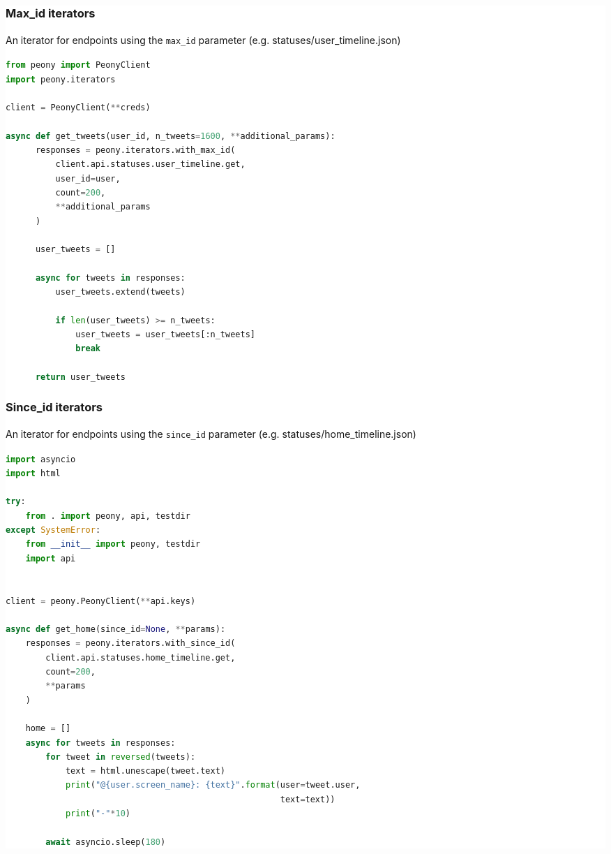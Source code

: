 ### Max_id iterators
An iterator for endpoints using the `max_id` parameter
(e.g. statuses/user_timeline.json)


```python
from peony import PeonyClient
import peony.iterators

client = PeonyClient(**creds)

async def get_tweets(user_id, n_tweets=1600, **additional_params):
      responses = peony.iterators.with_max_id(
          client.api.statuses.user_timeline.get,
          user_id=user,
          count=200,
          **additional_params
      )

      user_tweets = []

      async for tweets in responses:
          user_tweets.extend(tweets)

          if len(user_tweets) >= n_tweets:
              user_tweets = user_tweets[:n_tweets]
              break

      return user_tweets
```

### Since_id iterators
An iterator for endpoints using the `since_id` parameter
(e.g. statuses/home_timeline.json)


```python
import asyncio
import html

try:
    from . import peony, api, testdir
except SystemError:
    from __init__ import peony, testdir
    import api


client = peony.PeonyClient(**api.keys)

async def get_home(since_id=None, **params):
    responses = peony.iterators.with_since_id(
        client.api.statuses.home_timeline.get,
        count=200,
        **params
    )

    home = []
    async for tweets in responses:
        for tweet in reversed(tweets):
            text = html.unescape(tweet.text)
            print("@{user.screen_name}: {text}".format(user=tweet.user,
                                                       text=text))
            print("-"*10)

        await asyncio.sleep(180)
```

[apps]: <https://apps.twitter.com>